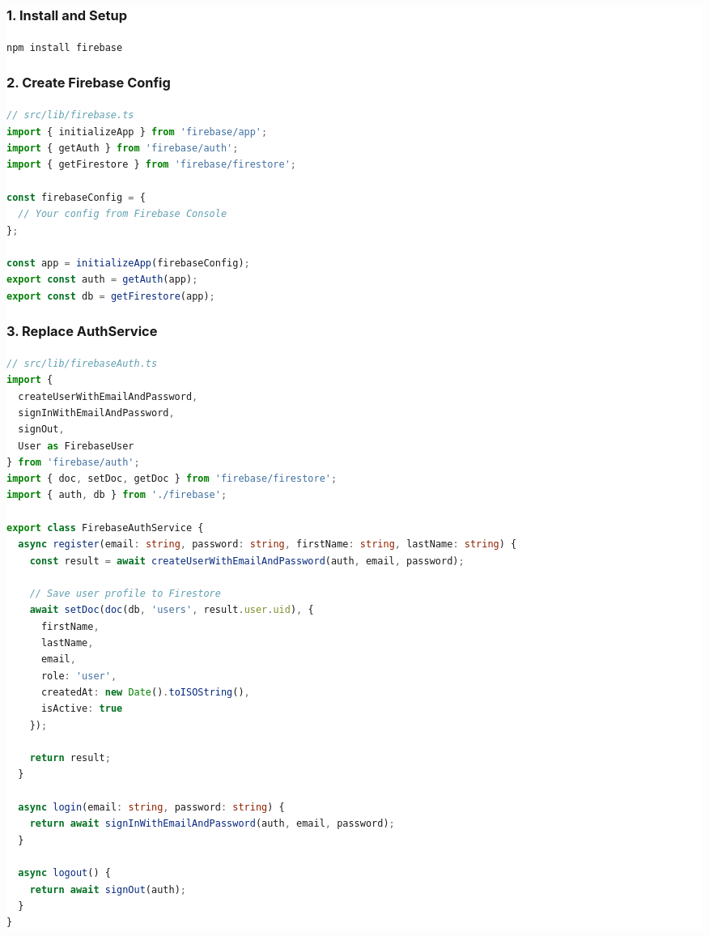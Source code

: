 ### 1. Install and Setup
```bash
npm install firebase
```

### 2. Create Firebase Config
```typescript
// src/lib/firebase.ts
import { initializeApp } from 'firebase/app';
import { getAuth } from 'firebase/auth';
import { getFirestore } from 'firebase/firestore';

const firebaseConfig = {
  // Your config from Firebase Console
};

const app = initializeApp(firebaseConfig);
export const auth = getAuth(app);
export const db = getFirestore(app);
```

### 3. Replace AuthService
```typescript
// src/lib/firebaseAuth.ts
import { 
  createUserWithEmailAndPassword,
  signInWithEmailAndPassword,
  signOut,
  User as FirebaseUser
} from 'firebase/auth';
import { doc, setDoc, getDoc } from 'firebase/firestore';
import { auth, db } from './firebase';

export class FirebaseAuthService {
  async register(email: string, password: string, firstName: string, lastName: string) {
    const result = await createUserWithEmailAndPassword(auth, email, password);
    
    // Save user profile to Firestore
    await setDoc(doc(db, 'users', result.user.uid), {
      firstName,
      lastName,
      email,
      role: 'user',
      createdAt: new Date().toISOString(),
      isActive: true
    });
    
    return result;
  }
  
  async login(email: string, password: string) {
    return await signInWithEmailAndPassword(auth, email, password);
  }
  
  async logout() {
    return await signOut(auth);
  }
}
```
